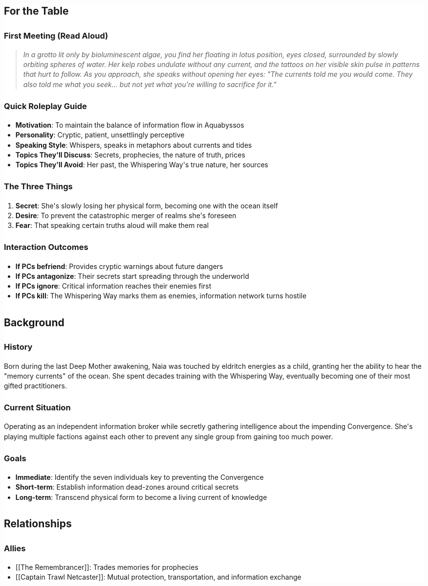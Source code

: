 ## For the Table

### First Meeting (Read Aloud)
> *In a grotto lit only by bioluminescent algae, you find her floating in lotus position, eyes closed, surrounded by slowly orbiting spheres of water. Her kelp robes undulate without any current, and the tattoos on her visible skin pulse in patterns that hurt to follow. As you approach, she speaks without opening her eyes: "The currents told me you would come. They also told me what you seek... but not yet what you're willing to sacrifice for it."*

### Quick Roleplay Guide
- **Motivation**: To maintain the balance of information flow in Aquabyssos
- **Personality**: Cryptic, patient, unsettlingly perceptive
- **Speaking Style**: Whispers, speaks in metaphors about currents and tides
- **Topics They'll Discuss**: Secrets, prophecies, the nature of truth, prices
- **Topics They'll Avoid**: Her past, the Whispering Way's true nature, her sources

### The Three Things
1. **Secret**: She's slowly losing her physical form, becoming one with the ocean itself
2. **Desire**: To prevent the catastrophic merger of realms she's foreseen
3. **Fear**: That speaking certain truths aloud will make them real

### Interaction Outcomes
- **If PCs befriend**: Provides cryptic warnings about future dangers
- **If PCs antagonize**: Their secrets start spreading through the underworld
- **If PCs ignore**: Critical information reaches their enemies first
- **If PCs kill**: The Whispering Way marks them as enemies, information network turns hostile

## Background

### History
Born during the last Deep Mother awakening, Naia was touched by eldritch energies as a child, granting her the ability to hear the "memory currents" of the ocean. She spent decades training with the Whispering Way, eventually becoming one of their most gifted practitioners.

### Current Situation
Operating as an independent information broker while secretly gathering intelligence about the impending Convergence. She's playing multiple factions against each other to prevent any single group from gaining too much power.

### Goals
- **Immediate**: Identify the seven individuals key to preventing the Convergence
- **Short-term**: Establish information dead-zones around critical secrets
- **Long-term**: Transcend physical form to become a living current of knowledge

## Relationships

### Allies
- [[The Remembrancer]]: Trades memories for prophecies
- [[Captain Trawl Netcaster]]: Mutual protection, transportation, and information exchange
